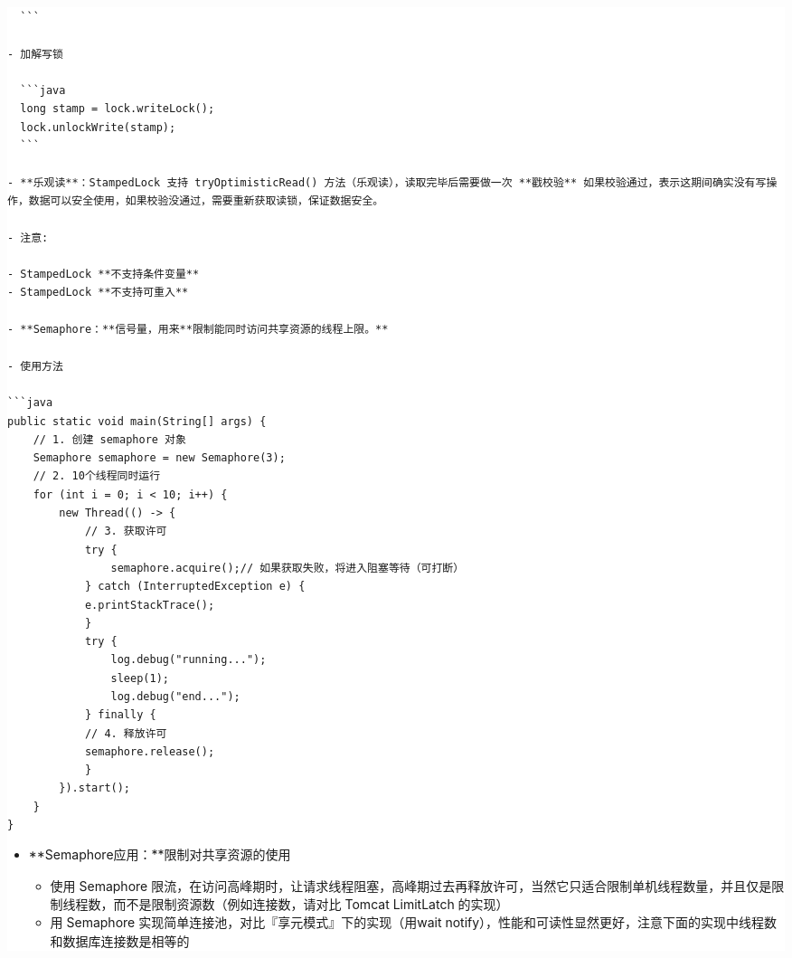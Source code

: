   ```
    ```

  - 加解写锁

    ```java
    long stamp = lock.writeLock();
    lock.unlockWrite(stamp);
    ```

- **乐观读**：StampedLock 支持 tryOptimisticRead() 方法（乐观读），读取完毕后需要做一次 **戳校验** 如果校验通过，表示这期间确实没有写操作，数据可以安全使用，如果校验没通过，需要重新获取读锁，保证数据安全。

- 注意:

  - StampedLock **不支持条件变量**
  - StampedLock **不支持可重入**

- **Semaphore：**信号量，用来**限制能同时访问共享资源的线程上限。**

- 使用方法

  ```java
  public static void main(String[] args) {
      // 1. 创建 semaphore 对象
      Semaphore semaphore = new Semaphore(3);
      // 2. 10个线程同时运行
      for (int i = 0; i < 10; i++) {
          new Thread(() -> {
              // 3. 获取许可
              try {
                  semaphore.acquire();// 如果获取失败，将进入阻塞等待（可打断）
              } catch (InterruptedException e) {
              e.printStackTrace();
              }
              try {
                  log.debug("running...");
                  sleep(1);
                  log.debug("end...");
              } finally {
              // 4. 释放许可
              semaphore.release();
              }
          }).start();
      }
  }
  ```

- **Semaphore应用：**限制对共享资源的使用

  - 使用 Semaphore 限流，在访问高峰期时，让请求线程阻塞，高峰期过去再释放许可，当然它只适合限制单机线程数量，并且仅是限制线程数，而不是限制资源数（例如连接数，请对比 Tomcat LimitLatch 的实现）
  - 用 Semaphore 实现简单连接池，对比『享元模式』下的实现（用wait notify），性能和可读性显然更好，注意下面的实现中线程数和数据库连接数是相等的
